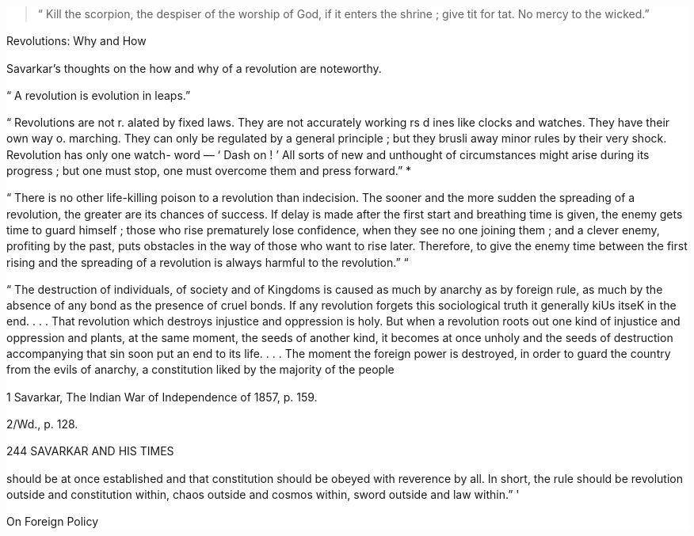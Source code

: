 > “ Kill the scorpion, the despiser of the worship of God, if it enters
the shrine ; give tit for tat. No mercy to the wicked.”

Revolutions: Why and How

Savarkar’s thoughts on the how and why of a revolution are
noteworthy.

“ A revolution is evolution in leaps.”

“ Revolutions are not r. alated by fixed laws. They are
not accurately working rs d ines like clocks and watches.
They have their own way o. marching. They can only be
regulated by a general principle ; but they brusli away minor
rules by their very shock. Revolution has only one watch-
word — ‘ Dash on ! ’ All sorts of new and unthought of
circumstances might arise during its progress ; but one must
stop, one must overcome them and press forward.” *

“ There is no other life-killing poison to a revolution than
indecision. The sooner and the more sudden the spreading
of a revolution, the greater are its chances of success. If
delay is made after the first start and breathing time is given,
the enemy gets time to guard himself ; those who rise
prematurely lose confidence, when they see no one joining
them ; and a clever enemy, profiting by the past, puts obstacles
in the way of those who want to rise later. Therefore, to give
the enemy time between the first rising and the spreading of
a revolution is always harmful to the revolution.” “

“ The destruction of individuals, of society and of Kingdoms
is caused as much by anarchy as by foreign rule, as much by
the absence of any bond as the presence of cruel bonds. If
any revolution forgets this sociological truth it generally kiUs
itseK in the end. . . . That revolution which destroys injustice
and oppression is holy. But when a revolution roots out one
kind of injustice and oppression and plants, at the same
moment, the seeds of another kind, it becomes at once unholy
and the seeds of destruction accompanying that sin soon put
an end to its life. . . . The moment the foreign power is
destroyed, in order to guard the country from the evils of
anarchy, a constitution liked by the majority of the people

1 Savarkar, The Indian War of Independence of 1857, p. 159.

2/Wd., p. 128.



244 SAVARKAR AND HIS TIMES

should be at once established and that constitution should be
obeyed with reverence by all. In short, the rule should be
revolution outside and constitution within, chaos outside and
cosmos within, sword outside and law within.” '

On Foreign Policy
